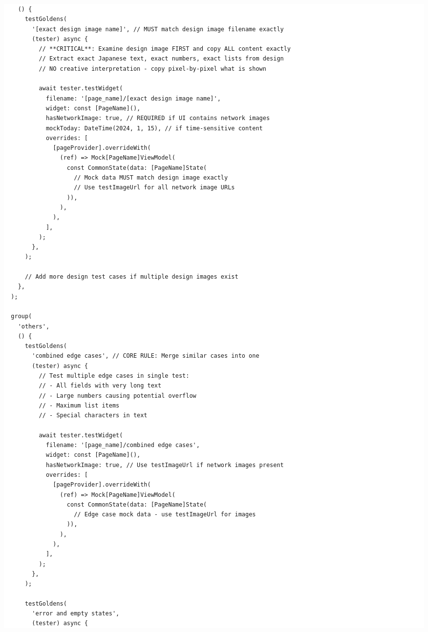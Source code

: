 ```
    () {
      testGoldens(
        '[exact design image name]', // MUST match design image filename exactly
        (tester) async {
          // **CRITICAL**: Examine design image FIRST and copy ALL content exactly
          // Extract exact Japanese text, exact numbers, exact lists from design
          // NO creative interpretation - copy pixel-by-pixel what is shown
          
          await tester.testWidget(
            filename: '[page_name]/[exact design image name]',
            widget: const [PageName](),
            hasNetworkImage: true, // REQUIRED if UI contains network images
            mockToday: DateTime(2024, 1, 15), // if time-sensitive content
            overrides: [
              [pageProvider].overrideWith(
                (ref) => Mock[PageName]ViewModel(
                  const CommonState(data: [PageName]State(
                    // Mock data MUST match design image exactly
                    // Use testImageUrl for all network image URLs
                  )),
                ),
              ),
            ],
          );
        },
      );
      
      // Add more design test cases if multiple design images exist
    },
  );
  
  group(
    'others',
    () {
      testGoldens(
        'combined edge cases', // CORE RULE: Merge similar cases into one
        (tester) async {
          // Test multiple edge cases in single test:
          // - All fields with very long text
          // - Large numbers causing potential overflow
          // - Maximum list items
          // - Special characters in text
          
          await tester.testWidget(
            filename: '[page_name]/combined edge cases',
            widget: const [PageName](),
            hasNetworkImage: true, // Use testImageUrl if network images present
            overrides: [
              [pageProvider].overrideWith(
                (ref) => Mock[PageName]ViewModel(
                  const CommonState(data: [PageName]State(
                    // Edge case mock data - use testImageUrl for images
                  )),
                ),
              ),
            ],
          );
        },
      );
      
      testGoldens(
        'error and empty states',
        (tester) async {
```